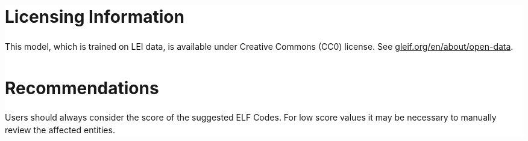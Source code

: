 
# Licensing Information

This model, which is trained on LEI data, is available under Creative Commons (CC0) license. 
See [gleif.org/en/about/open-data](https://gleif.org/en/about/open-data).

# Recommendations

Users should always consider the score of the suggested ELF Codes. For low score values it may be necessary to manually review the affected entities.